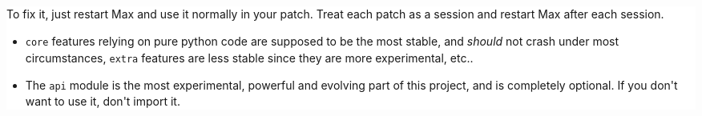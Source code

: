 To fix it, just restart Max and use it normally in your patch. Treat each patch as a session and restart Max after each session.

- `core` features relying on pure python code are supposed to be the most stable, and *should* not crash under most circumstances, `extra` features are less stable since they are more experimental, etc..

- The `api` module is the most experimental, powerful and evolving part of this project, and is completely optional. If you don't want to use it, don't import it.
